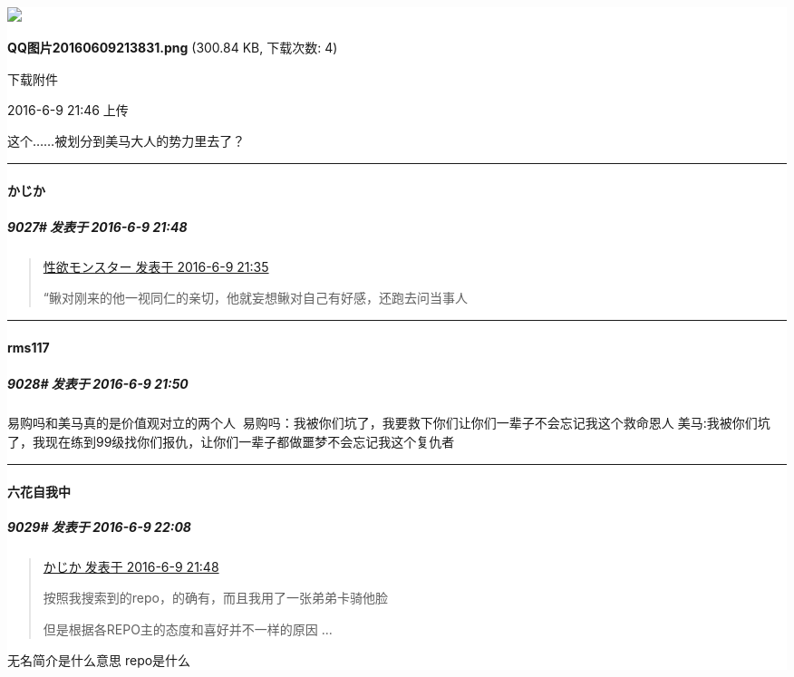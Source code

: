 <img src="http://img.saraba1st.com/forum/201606/09/214627whf7oft0tqucowqt.png" referrerpolicy="no-referrer">


<strong>QQ图片20160609213831.png</strong> (300.84 KB, 下载次数: 4)

下载附件

2016-6-9 21:46 上传







这个……被划分到美马大人的势力里去了？







-----

####  かじか  
##### 9027#       发表于 2016-6-9 21:48



<blockquote><a href="httphttps://bbs.saraba1st.com/2b/forum.php?mod=redirect&amp;goto=findpost&amp;pid=32658370&amp;ptid=1180903" target="_blank">性欲モンスター 发表于 2016-6-9 21:35</a>

“鳅对刚来的他一视同仁的亲切，他就妄想鳅对自己有好感，还跑去问当事人</blockquote>


-----

####  rms117  
##### 9028#       发表于 2016-6-9 21:50




易购吗和美马真的是价值观对立的两个人  易购吗：我被你们坑了，我要救下你们让你们一辈子不会忘记我这个救命恩人 美马:我被你们坑了，我现在练到99级找你们报仇，让你们一辈子都做噩梦不会忘记我这个复仇者







-----

####  六花自我中  
##### 9029#       发表于 2016-6-9 22:08



<blockquote><a href="httphttps://bbs.saraba1st.com/2b/forum.php?mod=redirect&amp;goto=findpost&amp;pid=32658474&amp;ptid=1180903" target="_blank">かじか 发表于 2016-6-9 21:48</a>

按照我搜索到的repo，的确有，而且我用了一张弟弟卡骑他脸


但是根据各REPO主的态度和喜好并不一样的原因 ...</blockquote>
无名简介是什么意思 repo是什么
